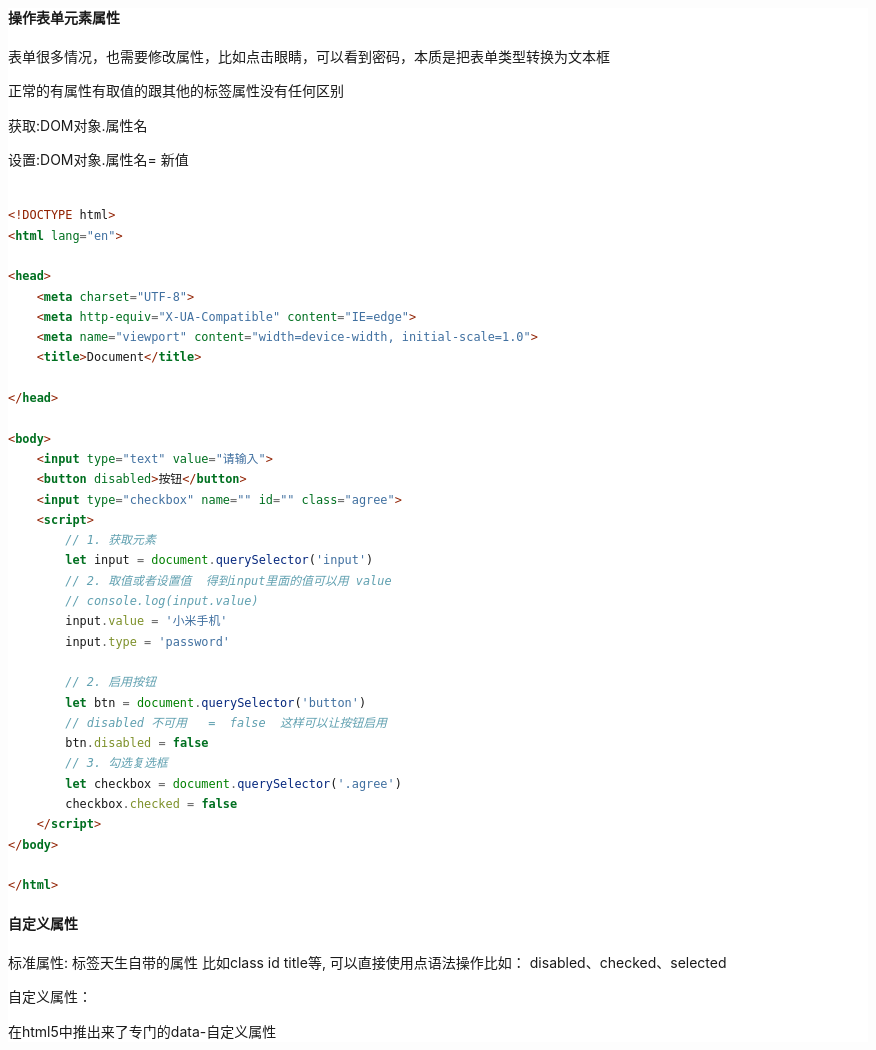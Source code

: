 #### 操作表单元素属性

表单很多情况，也需要修改属性，比如点击眼睛，可以看到密码，本质是把表单类型转换为文本框

正常的有属性有取值的跟其他的标签属性没有任何区别

获取:DOM对象.属性名

设置:DOM对象.属性名= 新值

~~~html

<!DOCTYPE html>
<html lang="en">

<head>
    <meta charset="UTF-8">
    <meta http-equiv="X-UA-Compatible" content="IE=edge">
    <meta name="viewport" content="width=device-width, initial-scale=1.0">
    <title>Document</title>

</head>

<body>
    <input type="text" value="请输入">
    <button disabled>按钮</button>
    <input type="checkbox" name="" id="" class="agree">
    <script>
        // 1. 获取元素
        let input = document.querySelector('input')
        // 2. 取值或者设置值  得到input里面的值可以用 value
        // console.log(input.value)
        input.value = '小米手机'
        input.type = 'password'

        // 2. 启用按钮
        let btn = document.querySelector('button')
        // disabled 不可用   =  false  这样可以让按钮启用
        btn.disabled = false
        // 3. 勾选复选框
        let checkbox = document.querySelector('.agree')
        checkbox.checked = false
    </script>
</body>

</html>
~~~

#### 自定义属性

标准属性: 标签天生自带的属性 比如class id title等, 可以直接使用点语法操作比如： disabled、checked、selected

自定义属性：

在html5中推出来了专门的data-自定义属性  
